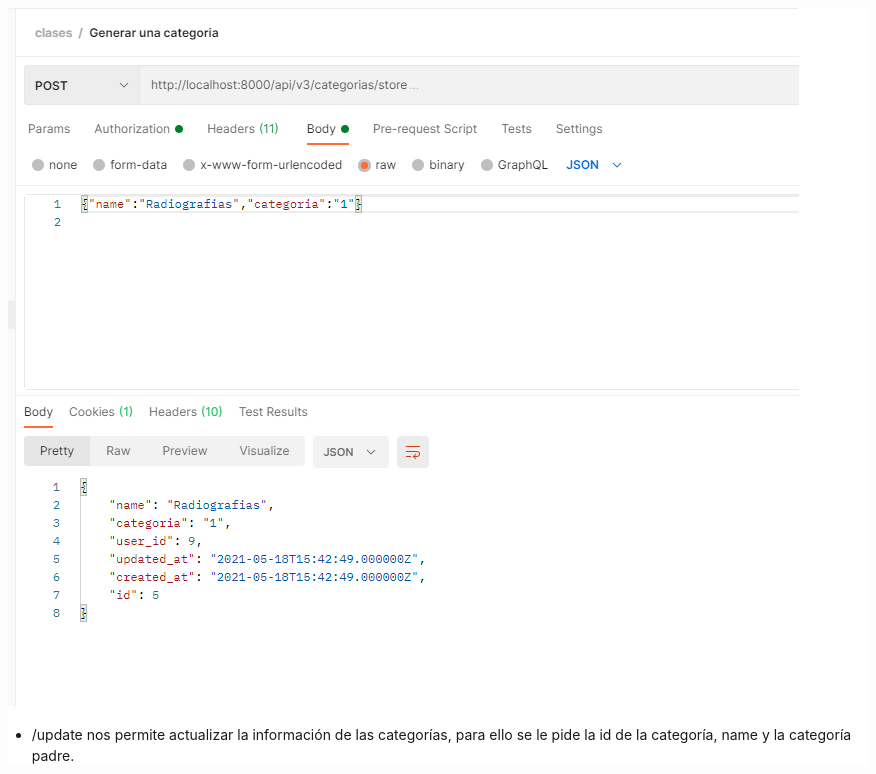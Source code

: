 ![users](Imagenes/Backend/pruebas/guardarCategoria.PNG)
 
+ /update nos permite actualizar la información de las categorías, para ello se le pide la id de la categoría, name y la categoría padre.
 